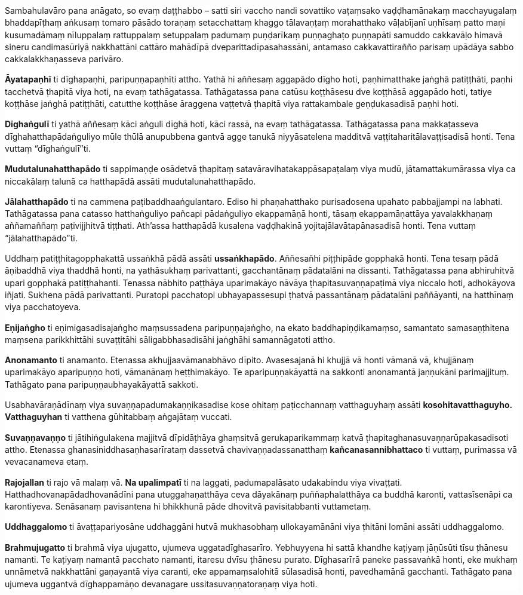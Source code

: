 Sambahulavāro pana anāgato, so evaṃ daṭṭhabbo – satti siri vaccho nandi sovattiko vaṭaṃsako vaḍḍhamānakaṃ macchayugalaṃ bhaddapīṭhaṃ aṅkusaṃ tomaro pāsādo toraṇaṃ setacchattaṃ khaggo tālavaṇṭaṃ morahatthako vāḷabījanī uṇhīsaṃ patto maṇi kusumadāmaṃ nīluppalaṃ rattuppalaṃ setuppalaṃ padumaṃ puṇḍarīkaṃ puṇṇaghaṭo puṇṇapāti samuddo cakkavāḷo himavā sineru candimasūriyā nakkhattāni cattāro mahādīpā dveparittadīpasahassāni, antamaso cakkavattirañño parisaṃ upādāya sabbo cakkalakkhaṇasseva parivāro.

**Āyatapaṇhī** ti dīghapaṇhi, paripuṇṇapaṇhīti attho. Yathā hi aññesaṃ aggapādo dīgho hoti, paṇhimatthake jaṅghā patiṭṭhāti, paṇhi tacchetvā ṭhapitā viya hoti, na evaṃ tathāgatassa. Tathāgatassa pana catūsu koṭṭhāsesu dve koṭṭhāsā aggapādo hoti, tatiye koṭṭhāse jaṅghā patiṭṭhāti, catutthe koṭṭhāse āraggena vaṭṭetvā ṭhapitā viya rattakambale geṇḍukasadisā paṇhi hoti.

**Dīghaṅgulī** ti yathā aññesaṃ kāci aṅguli dīghā hoti, kāci rassā, na evaṃ tathāgatassa. Tathāgatassa pana makkaṭasseva dīghahatthapādaṅguliyo mūle thūlā anupubbena gantvā agge tanukā niyyāsatelena madditvā vaṭṭitaharitālavaṭṭisadisā honti. Tena vuttaṃ “dīghaṅgulī”ti.

**Mudutalunahatthapādo** ti sappimaṇḍe osādetvā ṭhapitaṃ satavāravihatakappāsapaṭalaṃ viya mudū, jātamattakumārassa viya ca niccakālaṃ talunā ca hatthapādā assāti mudutalunahatthapādo.

**Jālahatthapādo** ti na cammena paṭibaddhaaṅgulantaro. Ediso hi phaṇahatthako purisadosena upahato pabbajjampi na labhati. Tathāgatassa pana catasso hatthaṅguliyo pañcapi pādaṅguliyo ekappamāṇā honti, tāsaṃ ekappamāṇattāya yavalakkhaṇaṃ aññamaññaṃ paṭivijjhitvā tiṭṭhati. Ath’assa hatthapādā kusalena vaḍḍhakinā yojitajālavātapānasadisā honti. Tena vuttaṃ “jālahatthapādo”ti.

Uddhaṃ patiṭṭhitagopphakattā ussaṅkhā pādā assāti **ussaṅkhapādo**. Aññesañhi piṭṭhipāde gopphakā honti. Tena tesaṃ pādā āṇibaddhā viya thaddhā honti, na yathāsukhaṃ parivattanti, gacchantānaṃ pādatalāni na dissanti. Tathāgatassa pana abhiruhitvā upari gopphakā patiṭṭhahanti. Tenassa nābhito paṭṭhāya uparimakāyo nāvāya ṭhapitasuvaṇṇapaṭimā viya niccalo hoti, adhokāyova iñjati. Sukhena pādā parivattanti. Puratopi pacchatopi ubhayapassesupi ṭhatvā passantānaṃ pādatalāni paññāyanti, na hatthīnaṃ viya pacchatoyeva.

**Eṇijaṅgho** ti eṇimigasadisajaṅgho maṃsussadena paripuṇṇajaṅgho, na ekato baddhapiṇḍikamaṃso, samantato samasaṇṭhitena maṃsena parikkhittāhi suvaṭṭitāhi sāligabbhasadisāhi jaṅghāhi samannāgatoti attho.

**Anonamanto** ti anamanto. Etenassa akhujjaavāmanabhāvo dīpito. Avasesajanā hi khujjā vā honti vāmanā vā, khujjānaṃ uparimakāyo aparipuṇṇo hoti, vāmanānaṃ heṭṭhimakāyo. Te aparipuṇṇakāyattā na sakkonti anonamantā jaṇṇukāni parimajjituṃ. Tathāgato pana paripuṇṇaubhayakāyattā sakkoti.

Usabhavāraṇādīnaṃ viya suvaṇṇapadumakaṇṇikasadise kose ohitaṃ paṭicchannaṃ vatthaguyhaṃ assāti **kosohitavatthaguyho. Vatthaguyhan** ti vatthena gūhitabbaṃ aṅgajātaṃ vuccati.

**Suvaṇṇavaṇṇo** ti jātihiṅgulakena majjitvā dīpidāṭhāya ghaṃsitvā gerukaparikammaṃ katvā ṭhapitaghanasuvaṇṇarūpakasadisoti attho. Etenassa ghanasiniddhasaṇhasarīrataṃ dassetvā chavivaṇṇadassanatthaṃ **kañcanasannibhattaco** ti vuttaṃ, purimassa vā vevacanameva etaṃ.

**Rajojallan** ti rajo vā malaṃ vā. **Na upalimpatī** ti na laggati, padumapalāsato udakabindu viya vivaṭṭati. Hatthadhovanapādadhovanādīni pana utuggahaṇatthāya ceva dāyakānaṃ puññaphalatthāya ca buddhā karonti, vattasīsenāpi ca karontiyeva. Senāsanaṃ pavisantena hi bhikkhunā pāde dhovitvā pavisitabbanti vuttametaṃ.

**Uddhaggalomo** ti āvaṭṭapariyosāne uddhaggāni hutvā mukhasobhaṃ ullokayamānāni viya ṭhitāni lomāni assāti uddhaggalomo.

**Brahmujugatto** ti brahmā viya ujugatto, ujumeva uggatadīghasarīro. Yebhuyyena hi sattā khandhe kaṭiyaṃ jāṇūsūti tīsu ṭhānesu namanti. Te kaṭiyaṃ namantā pacchato namanti, itaresu dvīsu ṭhānesu purato. Dīghasarīrā paneke passavaṅkā honti, eke mukhaṃ unnāmetvā nakkhattāni gaṇayantā viya caranti, eke appamaṃsalohitā sūlasadisā honti, pavedhamānā gacchanti. Tathāgato pana ujumeva uggantvā dīghappamāṇo devanagare ussitasuvaṇṇatoraṇaṃ viya hoti.
